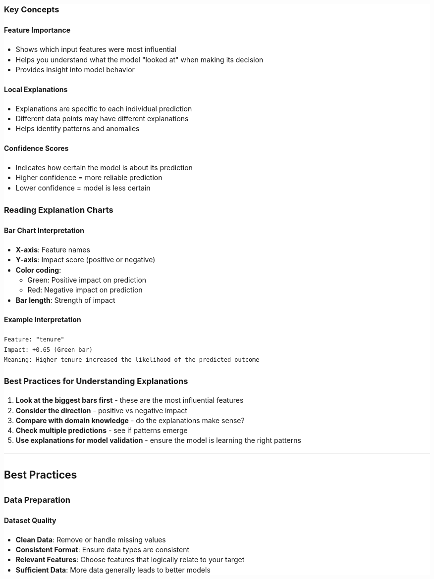 ### Key Concepts

#### Feature Importance
- Shows which input features were most influential
- Helps you understand what the model "looked at" when making its decision
- Provides insight into model behavior

#### Local Explanations
- Explanations are specific to each individual prediction
- Different data points may have different explanations
- Helps identify patterns and anomalies

#### Confidence Scores
- Indicates how certain the model is about its prediction
- Higher confidence = more reliable prediction
- Lower confidence = model is less certain

### Reading Explanation Charts

#### Bar Chart Interpretation
- **X-axis**: Feature names
- **Y-axis**: Impact score (positive or negative)
- **Color coding**: 
  - Green: Positive impact on prediction
  - Red: Negative impact on prediction
- **Bar length**: Strength of impact

#### Example Interpretation
```
Feature: "tenure"
Impact: +0.65 (Green bar)
Meaning: Higher tenure increased the likelihood of the predicted outcome
```

### Best Practices for Understanding Explanations

1. **Look at the biggest bars first** - these are the most influential features
2. **Consider the direction** - positive vs negative impact
3. **Compare with domain knowledge** - do the explanations make sense?
4. **Check multiple predictions** - see if patterns emerge
5. **Use explanations for model validation** - ensure the model is learning the right patterns

---

## Best Practices

### Data Preparation

#### Dataset Quality
- **Clean Data**: Remove or handle missing values
- **Consistent Format**: Ensure data types are consistent
- **Relevant Features**: Choose features that logically relate to your target
- **Sufficient Data**: More data generally leads to better models
